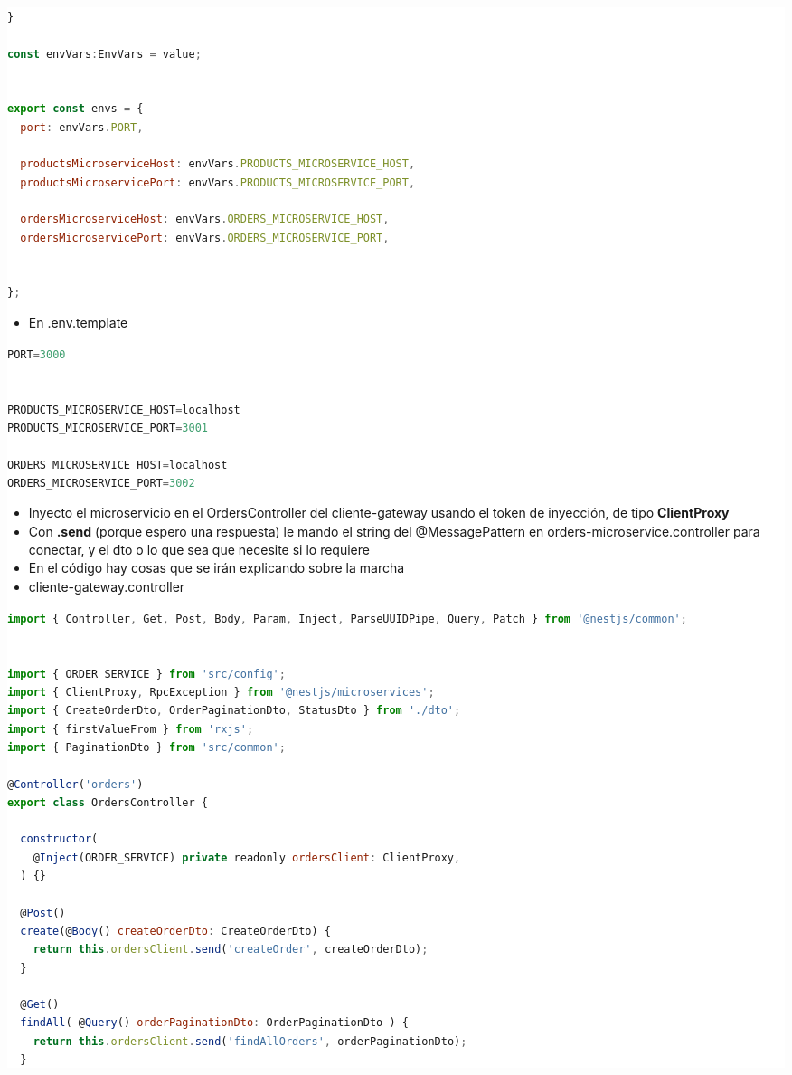 ~~~js
}

const envVars:EnvVars = value;


export const envs = {
  port: envVars.PORT,
  
  productsMicroserviceHost: envVars.PRODUCTS_MICROSERVICE_HOST,
  productsMicroservicePort: envVars.PRODUCTS_MICROSERVICE_PORT,

  ordersMicroserviceHost: envVars.ORDERS_MICROSERVICE_HOST,
  ordersMicroservicePort: envVars.ORDERS_MICROSERVICE_PORT,


};
~~~

- En .env.template

~~~js
PORT=3000


PRODUCTS_MICROSERVICE_HOST=localhost
PRODUCTS_MICROSERVICE_PORT=3001

ORDERS_MICROSERVICE_HOST=localhost
ORDERS_MICROSERVICE_PORT=3002
~~~

- Inyecto el microservicio en el OrdersController del cliente-gateway usando el token de inyección, de tipo **ClientProxy**
- Con **.send** (porque espero una respuesta) le mando el string del @MessagePattern en orders-microservice.controller para conectar, y el dto o lo que sea que necesite si lo requiere 
- En el código hay cosas que se irán explicando sobre la marcha 
- cliente-gateway.controller

~~~js
import { Controller, Get, Post, Body, Param, Inject, ParseUUIDPipe, Query, Patch } from '@nestjs/common';


import { ORDER_SERVICE } from 'src/config';
import { ClientProxy, RpcException } from '@nestjs/microservices';
import { CreateOrderDto, OrderPaginationDto, StatusDto } from './dto';
import { firstValueFrom } from 'rxjs';
import { PaginationDto } from 'src/common';

@Controller('orders')
export class OrdersController {

  constructor(
    @Inject(ORDER_SERVICE) private readonly ordersClient: ClientProxy,
  ) {}

  @Post()
  create(@Body() createOrderDto: CreateOrderDto) {
    return this.ordersClient.send('createOrder', createOrderDto);
  }

  @Get()
  findAll( @Query() orderPaginationDto: OrderPaginationDto ) {
    return this.ordersClient.send('findAllOrders', orderPaginationDto);
  }
~~~